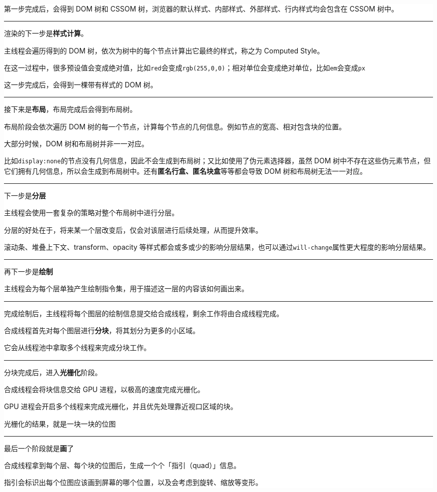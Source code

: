 第一步完成后，会得到 DOM 树和 CSSOM 树，浏览器的默认样式、内部样式、外部样式、行内样式均会包含在 CSSOM 树中。

-------

渲染的下一步是**样式计算**。

主线程会遍历得到的 DOM 树，依次为树中的每个节点计算出它最终的样式，称之为 Computed Style。

在这一过程中，很多预设值会变成绝对值，比如`red`会变成`rgb(255,0,0)`；相对单位会变成绝对单位，比如`em`会变成`px`

这一步完成后，会得到一棵带有样式的 DOM 树。

--------

接下来是**布局**，布局完成后会得到布局树。

布局阶段会依次遍历 DOM 树的每一个节点，计算每个节点的几何信息。例如节点的宽高、相对包含块的位置。

大部分时候，DOM 树和布局树并非一一对应。

比如`display:none`的节点没有几何信息，因此不会生成到布局树；又比如使用了伪元素选择器，虽然 DOM 树中不存在这些伪元素节点，但它们拥有几何信息，所以会生成到布局树中。还有**匿名行盒、匿名块盒**等等都会导致 DOM 树和布局树无法一一对应。

-----------

下一步是**分层**

主线程会使用一套复杂的策略对整个布局树中进行分层。

分层的好处在于，将来某一个层改变后，仅会对该层进行后续处理，从而提升效率。

滚动条、堆叠上下文、transform、opacity 等样式都会或多或少的影响分层结果，也可以通过`will-change`属性更大程度的影响分层结果。

---------

再下一步是**绘制**

主线程会为每个层单独产生绘制指令集，用于描述这一层的内容该如何画出来。

------

完成绘制后，主线程将每个图层的绘制信息提交给合成线程，剩余工作将由合成线程完成。

合成线程首先对每个图层进行**分块**，将其划分为更多的小区域。

它会从线程池中拿取多个线程来完成分块工作。

----

分块完成后，进入**光栅化**阶段。

合成线程会将块信息交给 GPU 进程，以极高的速度完成光栅化。

GPU 进程会开启多个线程来完成光栅化，并且优先处理靠近视口区域的块。

光栅化的结果，就是一块一块的位图

---------

最后一个阶段就是**画**了

合成线程拿到每个层、每个块的位图后，生成一个个「指引（quad）」信息。

指引会标识出每个位图应该画到屏幕的哪个位置，以及会考虑到旋转、缩放等变形。
